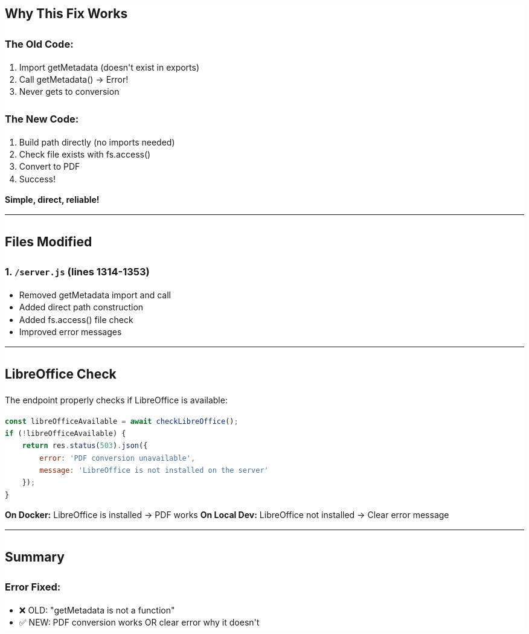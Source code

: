 
## Why This Fix Works

### The Old Code:
1. Import getMetadata (doesn't exist in exports)
2. Call getMetadata() → Error!
3. Never gets to conversion

### The New Code:
1. Build path directly (no imports needed)
2. Check file exists with fs.access()
3. Convert to PDF
4. Success!

**Simple, direct, reliable!**

---

## Files Modified

### 1. `/server.js` (lines 1314-1353)
- Removed getMetadata import and call
- Added direct path construction
- Added fs.access() file check
- Improved error messages

---

## LibreOffice Check

The endpoint properly checks if LibreOffice is available:

```javascript
const libreOfficeAvailable = await checkLibreOffice();
if (!libreOfficeAvailable) {
    return res.status(503).json({ 
        error: 'PDF conversion unavailable',
        message: 'LibreOffice is not installed on the server'
    });
}
```

**On Docker:** LibreOffice is installed → PDF works
**On Local Dev:** LibreOffice not installed → Clear error message

---

## Summary

### Error Fixed:
- ❌ OLD: "getMetadata is not a function"
- ✅ NEW: PDF conversion works OR clear error why it doesn't
